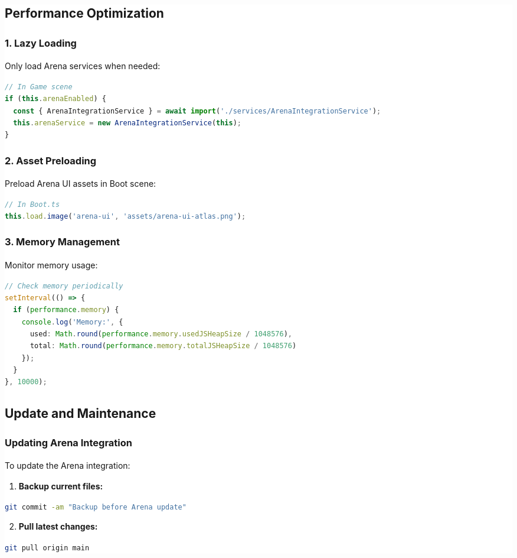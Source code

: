 ## Performance Optimization

### 1. Lazy Loading

Only load Arena services when needed:

```typescript
// In Game scene
if (this.arenaEnabled) {
  const { ArenaIntegrationService } = await import('./services/ArenaIntegrationService');
  this.arenaService = new ArenaIntegrationService(this);
}
```

### 2. Asset Preloading

Preload Arena UI assets in Boot scene:

```typescript
// In Boot.ts
this.load.image('arena-ui', 'assets/arena-ui-atlas.png');
```

### 3. Memory Management

Monitor memory usage:

```typescript
// Check memory periodically
setInterval(() => {
  if (performance.memory) {
    console.log('Memory:', {
      used: Math.round(performance.memory.usedJSHeapSize / 1048576),
      total: Math.round(performance.memory.totalJSHeapSize / 1048576)
    });
  }
}, 10000);
```

## Update and Maintenance

### Updating Arena Integration

To update the Arena integration:

1. **Backup current files:**
```bash
git commit -am "Backup before Arena update"
```

2. **Pull latest changes:**
```bash
git pull origin main
```
